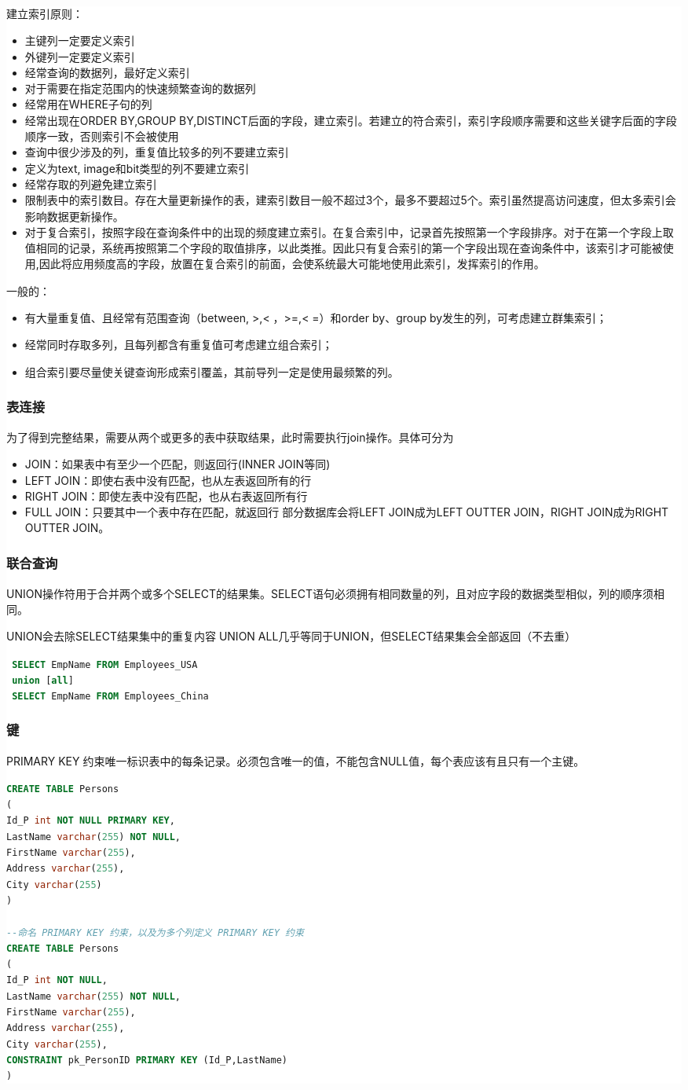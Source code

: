 
建立索引原则：
* 主键列一定要定义索引
* 外键列一定要定义索引
* 经常查询的数据列，最好定义索引
* 对于需要在指定范围内的快速频繁查询的数据列
* 经常用在WHERE子句的列
* 经常出现在ORDER BY,GROUP BY,DISTINCT后面的字段，建立索引。若建立的符合索引，索引字段顺序需要和这些关键字后面的字段顺序一致，否则索引不会被使用
* 查询中很少涉及的列，重复值比较多的列不要建立索引
* 定义为text, image和bit类型的列不要建立索引
* 经常存取的列避免建立索引
* 限制表中的索引数目。存在大量更新操作的表，建索引数目一般不超过3个，最多不要超过5个。索引虽然提高访问速度，但太多索引会影响数据更新操作。
* 对于复合索引，按照字段在查询条件中的出现的频度建立索引。在复合索引中，记录首先按照第一个字段排序。对于在第一个字段上取值相同的记录，系统再按照第二个字段的取值排序，以此类推。因此只有复合索引的第一个字段出现在查询条件中，该索引才可能被使用,因此将应用频度高的字段，放置在复合索引的前面，会使系统最大可能地使用此索引，发挥索引的作用。

一般的：
* 有大量重复值、且经常有范围查询（between, >,< ，>=,< =）和order by、group by发生的列，可考虑建立群集索引；

* 经常同时存取多列，且每列都含有重复值可考虑建立组合索引；

* 组合索引要尽量使关键查询形成索引覆盖，其前导列一定是使用最频繁的列。

### 表连接
为了得到完整结果，需要从两个或更多的表中获取结果，此时需要执行join操作。具体可分为
* JOIN：如果表中有至少一个匹配，则返回行(INNER JOIN等同)
* LEFT JOIN：即使右表中没有匹配，也从左表返回所有的行
* RIGHT JOIN：即使左表中没有匹配，也从右表返回所有行
* FULL JOIN：只要其中一个表中存在匹配，就返回行
部分数据库会将LEFT JOIN成为LEFT OUTTER JOIN，RIGHT JOIN成为RIGHT OUTTER JOIN。


### 联合查询
UNION操作符用于合并两个或多个SELECT的结果集。SELECT语句必须拥有相同数量的列，且对应字段的数据类型相似，列的顺序须相同。

UNION会去除SELECT结果集中的重复内容
UNION ALL几乎等同于UNION，但SELECT结果集会全部返回（不去重）

```sql
 SELECT EmpName FROM Employees_USA
 union [all]
 SELECT EmpName FROM Employees_China
```


### 键
PRIMARY KEY 约束唯一标识表中的每条记录。必须包含唯一的值，不能包含NULL值，每个表应该有且只有一个主键。
```sql
CREATE TABLE Persons
(
Id_P int NOT NULL PRIMARY KEY,
LastName varchar(255) NOT NULL,
FirstName varchar(255),
Address varchar(255),
City varchar(255)
)

--命名 PRIMARY KEY 约束，以及为多个列定义 PRIMARY KEY 约束
CREATE TABLE Persons
(
Id_P int NOT NULL,
LastName varchar(255) NOT NULL,
FirstName varchar(255),
Address varchar(255),
City varchar(255),
CONSTRAINT pk_PersonID PRIMARY KEY (Id_P,LastName)
)

```